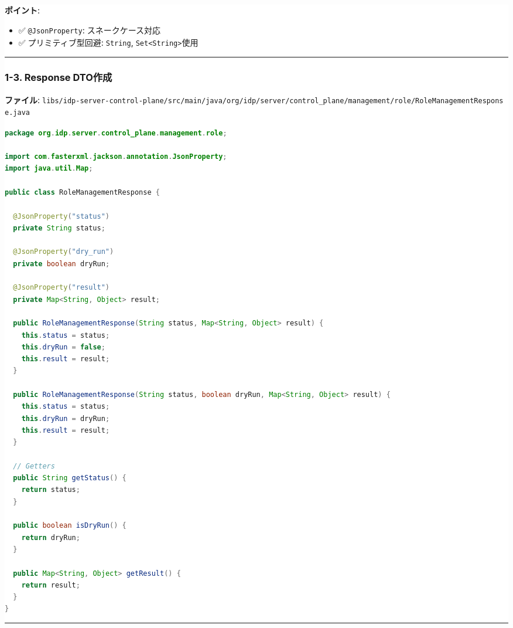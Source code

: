 **ポイント**:
- ✅ `@JsonProperty`: スネークケース対応
- ✅ プリミティブ型回避: `String`, `Set<String>`使用

---

### 1-3. Response DTO作成

**ファイル**: `libs/idp-server-control-plane/src/main/java/org/idp/server/control_plane/management/role/RoleManagementResponse.java`

```java
package org.idp.server.control_plane.management.role;

import com.fasterxml.jackson.annotation.JsonProperty;
import java.util.Map;

public class RoleManagementResponse {

  @JsonProperty("status")
  private String status;

  @JsonProperty("dry_run")
  private boolean dryRun;

  @JsonProperty("result")
  private Map<String, Object> result;

  public RoleManagementResponse(String status, Map<String, Object> result) {
    this.status = status;
    this.dryRun = false;
    this.result = result;
  }

  public RoleManagementResponse(String status, boolean dryRun, Map<String, Object> result) {
    this.status = status;
    this.dryRun = dryRun;
    this.result = result;
  }

  // Getters
  public String getStatus() {
    return status;
  }

  public boolean isDryRun() {
    return dryRun;
  }

  public Map<String, Object> getResult() {
    return result;
  }
}
```

---